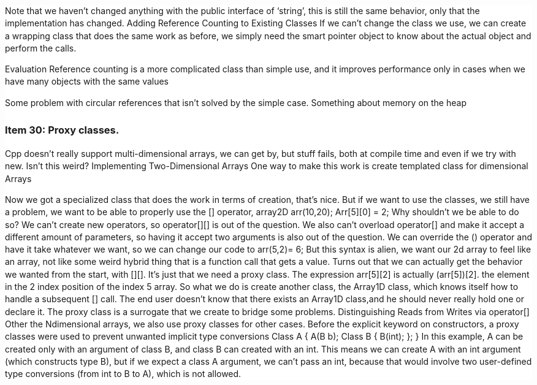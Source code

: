 Note that we haven’t changed anything with the public interface of ‘string’, this is still the same behavior, only that the implementation has changed.
Adding Reference Counting to Existing Classes
If we can’t change the class we use, we can create a wrapping class that does the same work as before, we simply need the smart pointer object to know about the actual object and perform the calls.

Evaluation
Reference counting is a more complicated class than simple use, and it improves performance only in cases when we have many objects with the same values

Some problem with circular references that isn’t solved by the simple case.
Something about memory on the heap

### Item 30: Proxy classes.

Cpp doesn’t really support multi-dimensional arrays, we can get by, but stuff fails, both at compile time and even if we try with new. Isn’t this weird?
Implementing Two-Dimensional Arrays
One way to make this work is create templated class for dimensional Arrays

Now we got a specialized class that does the work in terms of creation, that’s nice.
But if we want to use the classes, we still have a problem, we want to be able to properly use the [] operator,
array2D<int> arr(10,20);
Arr[5][0] = 2;
Why shouldn’t we be able to do so?
We can’t create new operators, so operator[][] is out of the question.
We also can’t overload operator[] and make it accept a different amount of parameters, so having it accept two arguments is also out of the question.
We can override the () operator and have it take whatever we want, so we can change our code to
arr(5,2)= 6;
But this syntax is alien, we want our 2d array to feel like an array, not like some weird hybrid thing that is a function call that gets a value.
Turns out that we can actually get the behavior we wanted from the start, with [][]. It’s just that we need a proxy class.
The expression arr[5][2] is actually (arr[5])[2]. the element in the 2 index position of the index 5 array.
So what we do is create another class, the Array1D class, which knows itself how to handle a subsequent [] call.
The end user doesn’t know that there exists an Array1D class,and he should never really hold one or declare it. The proxy class is a surrogate that we create to bridge some problems.
Distinguishing Reads from Writes via operator[]
Other the Ndimensional arrays, we also use proxy classes for other cases.
Before the explicit keyword on constructors, a proxy classes were used to prevent unwanted implicit type conversions
Class A
{
A(B b);
Class B
{
B(int);
};
}
In this example, A can be created only with an argument of class B, and class B can created with an int. This means we can create A with an int argument (which constructs type B), but if we expect a class A argument, we can’t pass an int, because that would involve two user-defined type conversions (from int to B to A), which is not allowed.
